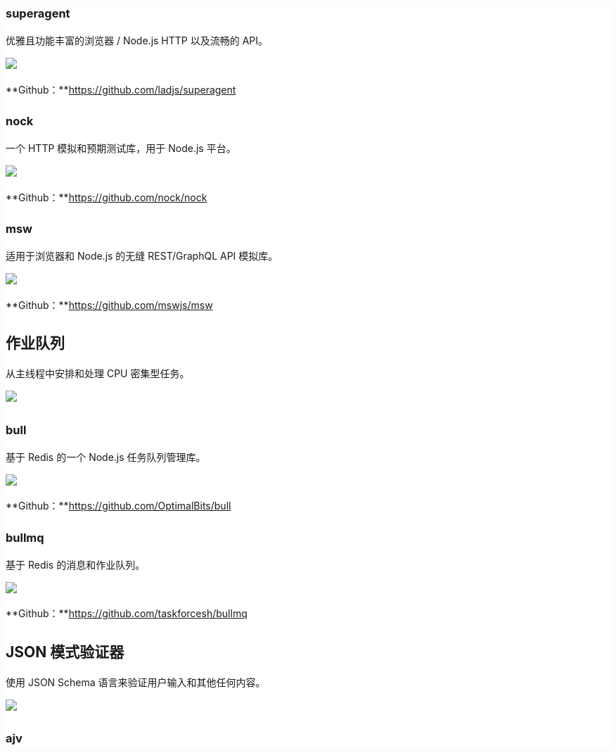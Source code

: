 ### superagent

优雅且功能丰富的浏览器 / Node.js HTTP 以及流畅的 API。

![](https://mmbiz.qpic.cn/sz_mmbiz_png/EO58xpw5UMOQAJjHMibfdbx0wxmknNonPjQre4Mqc5GIoIA0UIBdm9o9RzUxF57ResbjbHy2ibwtPMslp8ZAo5OQ/640?wx_fmt=png)

**Github：**https://github.com/ladjs/superagent

### nock

一个 HTTP 模拟和预期测试库，用于 Node.js 平台。

![](https://mmbiz.qpic.cn/sz_mmbiz_png/EO58xpw5UMOQAJjHMibfdbx0wxmknNonPuAQFqU28zepynE1UoRQfDH94w2uf9nc1PgGq8A5QOics3Y9rSZRekgA/640?wx_fmt=png)

**Github：**https://github.com/nock/nock

### msw

适用于浏览器和 Node.js 的无缝 REST/GraphQL API 模拟库。

![](https://mmbiz.qpic.cn/sz_mmbiz_png/EO58xpw5UMOQAJjHMibfdbx0wxmknNonPFJo4bAAWnlVfI1QfdziagKdJnMEeneSZdGETNabANvz6GEKxHsibUpwQ/640?wx_fmt=png)

**Github：**https://github.com/mswjs/msw

作业队列
----

从主线程中安排和处理 CPU 密集型任务。

![](https://mmbiz.qpic.cn/sz_mmbiz_png/EO58xpw5UMOQAJjHMibfdbx0wxmknNonPia6jyJiaoKHZh4Yd1ibhz6ZiawLBYkn6OnYqP6Zc8Z17MA6QQ1rJHicaI9w/640?wx_fmt=png)

### bull

基于 Redis 的一个 Node.js 任务队列管理库。

![](https://mmbiz.qpic.cn/sz_mmbiz_png/EO58xpw5UMOQAJjHMibfdbx0wxmknNonPn0iaiciceDAYUiawylWiaePe3ReD8Az9ib0JhCIThQOdl9cbUAbUu5Pms7cg/640?wx_fmt=png)

**Github：**https://github.com/OptimalBits/bull

### bullmq

基于 Redis 的消息和作业队列。

![](https://mmbiz.qpic.cn/sz_mmbiz_png/EO58xpw5UMOQAJjHMibfdbx0wxmknNonPr0HBjX2z92Po0GKp6T2p3DaHicWLzB93GwW4JJxv55ah4AxZ3gfiamvA/640?wx_fmt=png)

**Github：**https://github.com/taskforcesh/bullmq

JSON 模式验证器
----------

使用 JSON Schema 语言来验证用户输入和其他任何内容。

![](https://mmbiz.qpic.cn/sz_mmbiz_png/EO58xpw5UMOQAJjHMibfdbx0wxmknNonPg1GeWLerrmUoMzPlslibqaVLfSN2CYOub6QeJzLrl5EicgB0h94RBtxQ/640?wx_fmt=png)

### ajv
